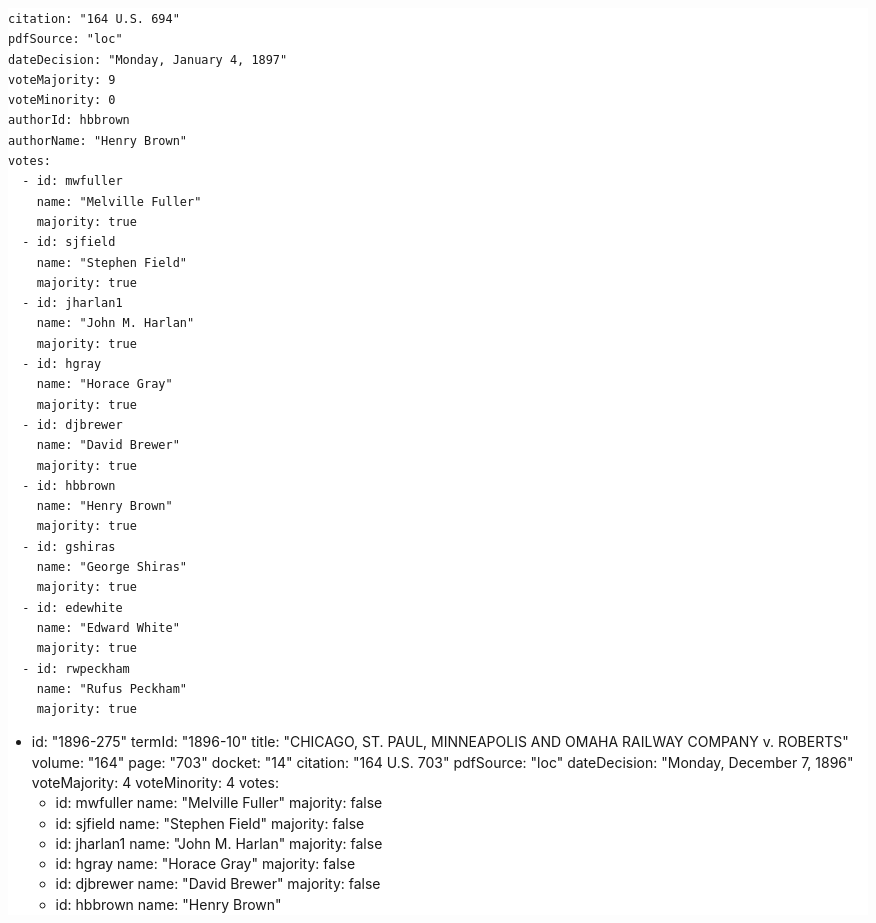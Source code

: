     citation: "164 U.S. 694"
    pdfSource: "loc"
    dateDecision: "Monday, January 4, 1897"
    voteMajority: 9
    voteMinority: 0
    authorId: hbbrown
    authorName: "Henry Brown"
    votes:
      - id: mwfuller
        name: "Melville Fuller"
        majority: true
      - id: sjfield
        name: "Stephen Field"
        majority: true
      - id: jharlan1
        name: "John M. Harlan"
        majority: true
      - id: hgray
        name: "Horace Gray"
        majority: true
      - id: djbrewer
        name: "David Brewer"
        majority: true
      - id: hbbrown
        name: "Henry Brown"
        majority: true
      - id: gshiras
        name: "George Shiras"
        majority: true
      - id: edewhite
        name: "Edward White"
        majority: true
      - id: rwpeckham
        name: "Rufus Peckham"
        majority: true
  - id: "1896-275"
    termId: "1896-10"
    title: "CHICAGO, ST. PAUL, MINNEAPOLIS AND OMAHA RAILWAY COMPANY v. ROBERTS"
    volume: "164"
    page: "703"
    docket: "14"
    citation: "164 U.S. 703"
    pdfSource: "loc"
    dateDecision: "Monday, December 7, 1896"
    voteMajority: 4
    voteMinority: 4
    votes:
      - id: mwfuller
        name: "Melville Fuller"
        majority: false
      - id: sjfield
        name: "Stephen Field"
        majority: false
      - id: jharlan1
        name: "John M. Harlan"
        majority: false
      - id: hgray
        name: "Horace Gray"
        majority: false
      - id: djbrewer
        name: "David Brewer"
        majority: false
      - id: hbbrown
        name: "Henry Brown"